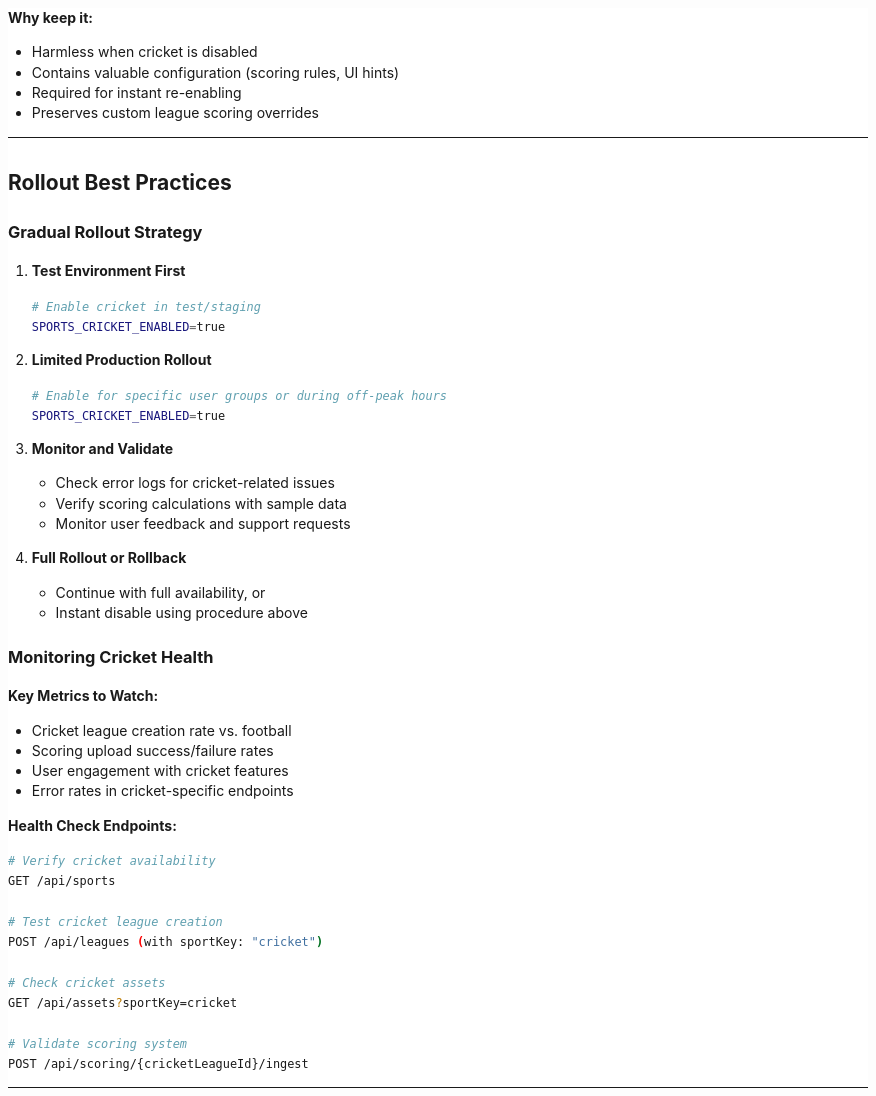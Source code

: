 **Why keep it:**
- Harmless when cricket is disabled
- Contains valuable configuration (scoring rules, UI hints)
- Required for instant re-enabling
- Preserves custom league scoring overrides

---

## Rollout Best Practices

### Gradual Rollout Strategy

1. **Test Environment First**
   ```bash
   # Enable cricket in test/staging
   SPORTS_CRICKET_ENABLED=true
   ```

2. **Limited Production Rollout**
   ```bash
   # Enable for specific user groups or during off-peak hours
   SPORTS_CRICKET_ENABLED=true
   ```

3. **Monitor and Validate**
   - Check error logs for cricket-related issues
   - Verify scoring calculations with sample data
   - Monitor user feedback and support requests

4. **Full Rollout or Rollback**
   - Continue with full availability, or
   - Instant disable using procedure above

### Monitoring Cricket Health

**Key Metrics to Watch:**
- Cricket league creation rate vs. football
- Scoring upload success/failure rates
- User engagement with cricket features
- Error rates in cricket-specific endpoints

**Health Check Endpoints:**
```bash
# Verify cricket availability
GET /api/sports

# Test cricket league creation
POST /api/leagues (with sportKey: "cricket")

# Check cricket assets
GET /api/assets?sportKey=cricket

# Validate scoring system
POST /api/scoring/{cricketLeagueId}/ingest
```

---